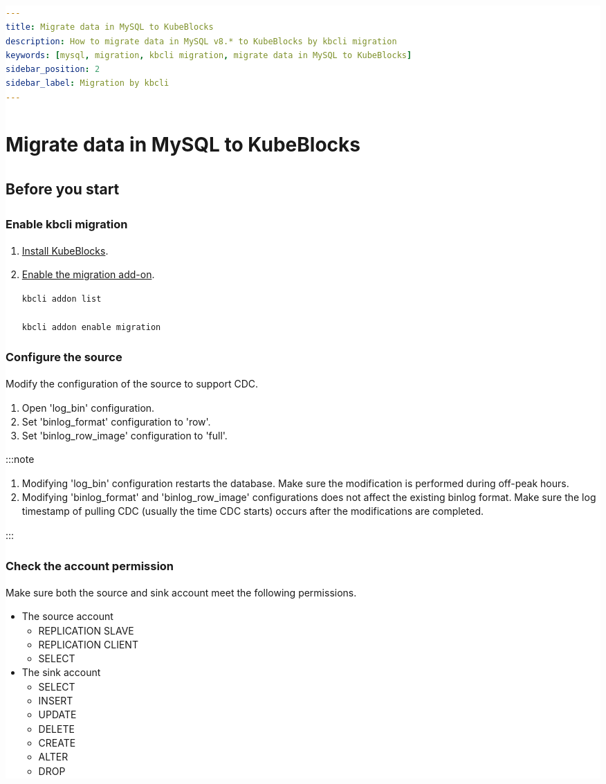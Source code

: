 ```yaml
---
title: Migrate data in MySQL to KubeBlocks
description: How to migrate data in MySQL v8.* to KubeBlocks by kbcli migration
keywords: [mysql, migration, kbcli migration, migrate data in MySQL to KubeBlocks]
sidebar_position: 2
sidebar_label: Migration by kbcli
---
```


# Migrate data in MySQL to KubeBlocks

## Before you start

### Enable kbcli migration

1. [Install KubeBlocks](./../../installation/install-kubeblocks.md).
2. [Enable the migration add-on](./../../installation/enable-addons.md).

   ```bash
   kbcli addon list

   kbcli addon enable migration
   ```

### Configure the source

Modify the configuration of the source to support CDC.

1. Open 'log_bin' configuration.
2. Set 'binlog_format' configuration to 'row'.
3. Set 'binlog_row_image' configuration to 'full'.

:::note

1. Modifying 'log_bin' configuration restarts the database. Make sure the modification is performed during off-peak hours.
2. Modifying 'binlog_format' and 'binlog_row_image' configurations does not affect the existing binlog format. Make sure the log timestamp of pulling CDC (usually the time CDC starts) occurs after the modifications are completed.

:::

### Check the account permission

Make sure both the source and sink account meet the following permissions.

* The source account
  * REPLICATION SLAVE
  * REPLICATION CLIENT
  * SELECT
* The sink account
  * SELECT
  * INSERT
  * UPDATE
  * DELETE
  * CREATE
  * ALTER
  * DROP
